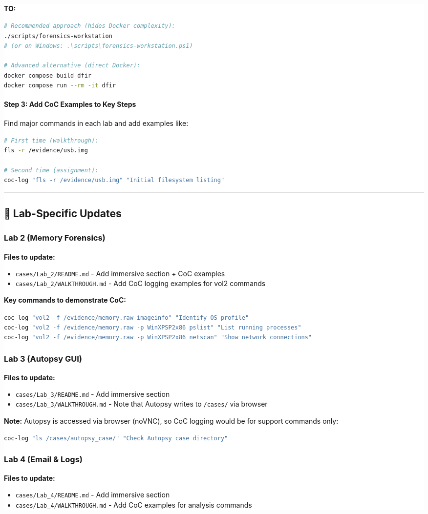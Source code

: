 **TO:**
```bash
# Recommended approach (hides Docker complexity):
./scripts/forensics-workstation
# (or on Windows: .\scripts\forensics-workstation.ps1)

# Advanced alternative (direct Docker):
docker compose build dfir
docker compose run --rm -it dfir
```

#### Step 3: Add CoC Examples to Key Steps
Find major commands in each lab and add examples like:

```bash
# First time (walkthrough):
fls -r /evidence/usb.img

# Second time (assignment):
coc-log "fls -r /evidence/usb.img" "Initial filesystem listing"
```

---

## 🎯 Lab-Specific Updates

### Lab 2 (Memory Forensics)
**Files to update:**
- `cases/Lab_2/README.md` - Add immersive section + CoC examples
- `cases/Lab_2/WALKTHROUGH.md` - Add CoC logging examples for vol2 commands

**Key commands to demonstrate CoC:**
```bash
coc-log "vol2 -f /evidence/memory.raw imageinfo" "Identify OS profile"
coc-log "vol2 -f /evidence/memory.raw -p WinXPSP2x86 pslist" "List running processes"
coc-log "vol2 -f /evidence/memory.raw -p WinXPSP2x86 netscan" "Show network connections"
```

### Lab 3 (Autopsy GUI)
**Files to update:**
- `cases/Lab_3/README.md` - Add immersive section
- `cases/Lab_3/WALKTHROUGH.md` - Note that Autopsy writes to `/cases/` via browser

**Note:** Autopsy is accessed via browser (noVNC), so CoC logging would be for support commands only:
```bash
coc-log "ls /cases/autopsy_case/" "Check Autopsy case directory"
```

### Lab 4 (Email & Logs)
**Files to update:**
- `cases/Lab_4/README.md` - Add immersive section
- `cases/Lab_4/WALKTHROUGH.md` - Add CoC examples for analysis commands
